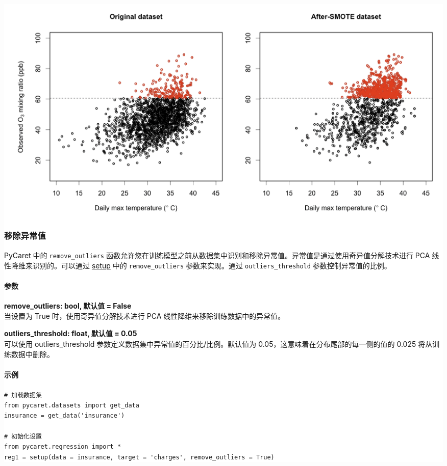 ![](<../../.gitbook/assets/image (547).png>)

### 移除异常值

PyCaret 中的 `remove_outliers` 函数允许您在训练模型之前从数据集中识别和移除异常值。异常值是通过使用奇异值分解技术进行 PCA 线性降维来识别的。可以通过 [setup](https://www.pycaret.org/setup) 中的 `remove_outliers` 参数来实现。通过 `outliers_threshold` 参数控制异常值的比例。

#### **参数**

**remove\_outliers: bool, 默认值 = False**\
当设置为 True 时，使用奇异值分解技术进行 PCA 线性降维来移除训练数据中的异常值。

**outliers\_threshold: float, 默认值 = 0.05**\
可以使用 outliers\_threshold 参数定义数据集中异常值的百分比/比例。默认值为 0.05，这意味着在分布尾部的每一侧的值的 0.025 将从训练数据中删除。

#### **示例**

```
# 加载数据集
from pycaret.datasets import get_data
insurance = get_data('insurance')

# 初始化设置
from pycaret.regression import *
reg1 = setup(data = insurance, target = 'charges', remove_outliers = True)
```
